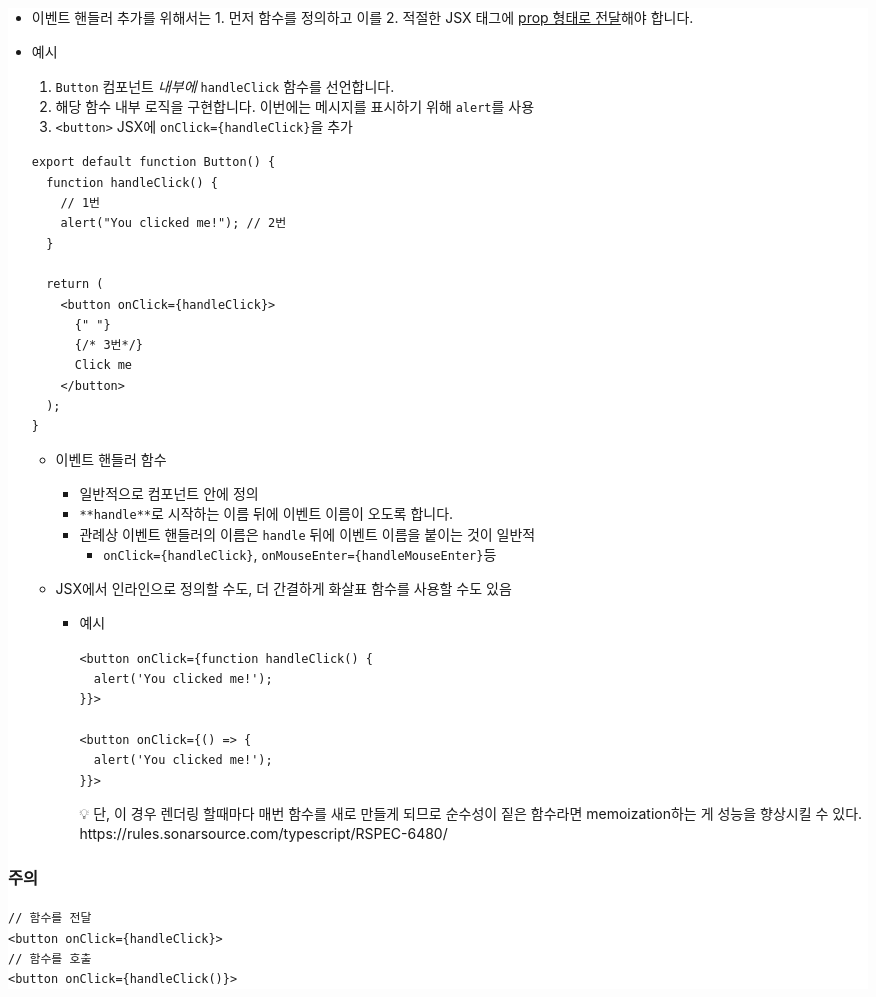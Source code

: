 - 이벤트 핸들러 추가를 위해서는 1. 먼저 함수를 정의하고 이를 2. 적절한 JSX 태그에 [prop 형태로 전달](https://ko.react.dev/learn/passing-props-to-a-component)해야 합니다.

- 예시

  1. `Button` 컴포넌트 *내부에* `handleClick` 함수를 선언합니다.
  2. 해당 함수 내부 로직을 구현합니다. 이번에는 메시지를 표시하기 위해 `alert`를 사용
  3. `<button>` JSX에 `onClick={handleClick}`을 추가

  ```tsx
  export default function Button() {
    function handleClick() {
      // 1번
      alert("You clicked me!"); // 2번
    }

    return (
      <button onClick={handleClick}>
        {" "}
        {/* 3번*/}
        Click me
      </button>
    );
  }
  ```

  - 이벤트 핸들러 함수
    - 일반적으로 컴포넌트 안에 정의
    - `**handle**`로 시작하는 이름 뒤에 이벤트 이름이 오도록 합니다.
    - 관례상 이벤트 핸들러의 이름은 `handle` 뒤에 이벤트 이름을 붙이는 것이 일반적
      - `onClick={handleClick}`, `onMouseEnter={handleMouseEnter}`등
  - JSX에서 인라인으로 정의할 수도, 더 간결하게 화살표 함수를 사용할 수도 있음

    - 예시

      ```tsx
      <button onClick={function handleClick() {
        alert('You clicked me!');
      }}>

      <button onClick={() => {
        alert('You clicked me!');
      }}>
      ```

        <aside>
        💡 단, 이 경우 렌더링 할때마다 매번 함수를 새로 만들게 되므로 순수성이 짙은 함수라면 memoization하는 게 성능을 향상시킬 수 있다.
        https://rules.sonarsource.com/typescript/RSPEC-6480/
        
        </aside>

### 주의

```tsx
// 함수를 전달
<button onClick={handleClick}>
// 함수를 호출
<button onClick={handleClick()}>
```
